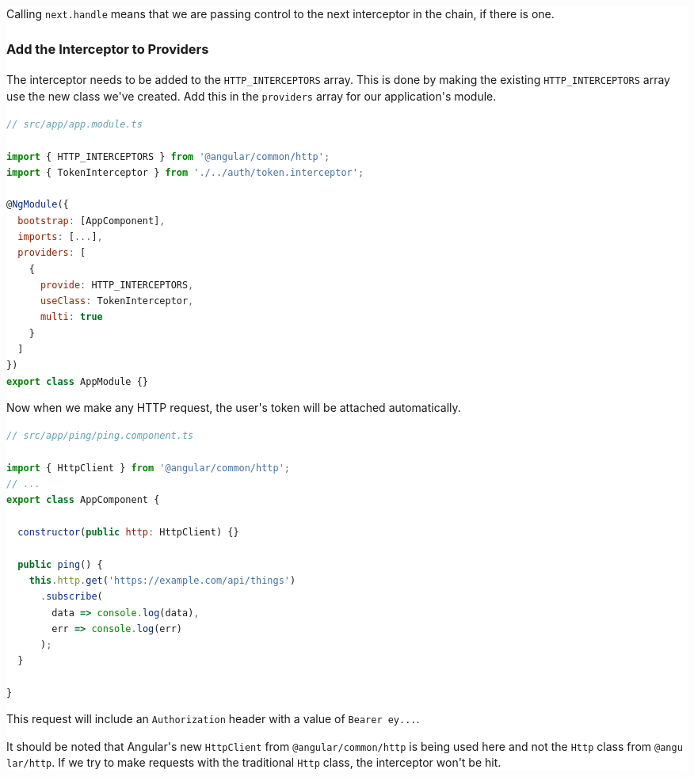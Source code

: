 Calling `next.handle` means that we are passing control to the next interceptor in the chain, if there is one.

### Add the Interceptor to Providers

The interceptor needs to be added to the `HTTP_INTERCEPTORS` array. This is done by making the existing `HTTP_INTERCEPTORS` array use the new class we've created. Add this in the `providers` array for our application's module.

~~~js
// src/app/app.module.ts

import { HTTP_INTERCEPTORS } from '@angular/common/http';
import { TokenInterceptor } from './../auth/token.interceptor';

@NgModule({
  bootstrap: [AppComponent],
  imports: [...],
  providers: [
    {
      provide: HTTP_INTERCEPTORS,
      useClass: TokenInterceptor,
      multi: true
    }
  ]
})
export class AppModule {}
~~~

Now when we make any HTTP request, the user's token will be attached automatically.

~~~js
// src/app/ping/ping.component.ts

import { HttpClient } from '@angular/common/http';
// ...
export class AppComponent {

  constructor(public http: HttpClient) {}

  public ping() {
    this.http.get('https://example.com/api/things')
      .subscribe(
        data => console.log(data),
        err => console.log(err)
      );
  }

}
~~~

This request will include an `Authorization` header with a value of `Bearer ey...`.

It should be noted that Angular's new `HttpClient` from `@angular/common/http` is being used here and not the `Http` class from `@angular/http`. If we try to make requests with the traditional `Http` class, the interceptor won't be hit.
